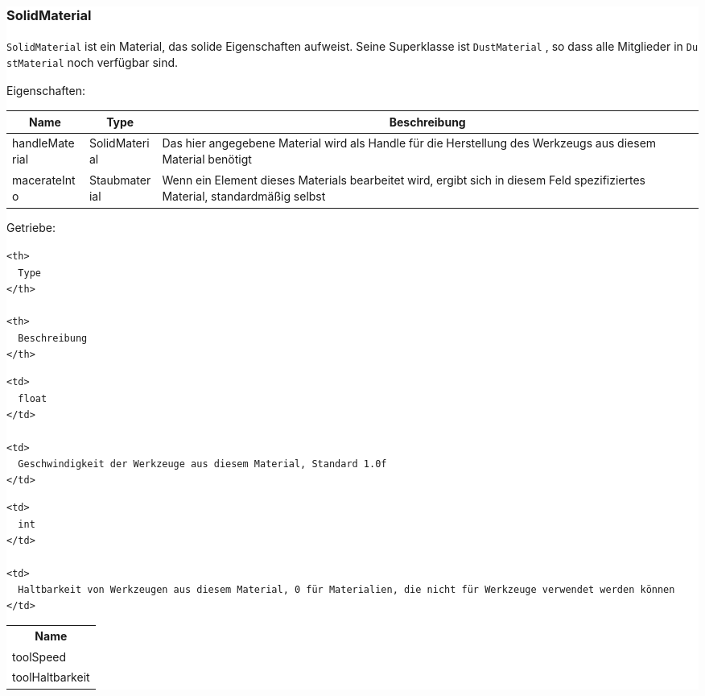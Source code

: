 ### SolidMaterial

`SolidMaterial` ist ein Material, das solide Eigenschaften aufweist. Seine Superklasse ist `DustMaterial` , so dass alle Mitglieder in `DustMaterial` noch verfügbar sind.

Eigenschaften:

| Name           | Type          | Beschreibung                                                                                                                |
| -------------- | ------------- | --------------------------------------------------------------------------------------------------------------------------- |
| handleMaterial | SolidMaterial | Das hier angegebene Material wird als Handle für die Herstellung des Werkzeugs aus diesem Material benötigt                 |
| macerateInto   | Staubmaterial | Wenn ein Element dieses Materials bearbeitet wird, ergibt sich in diesem Feld spezifiziertes Material, standardmäßig selbst |

Getriebe:

<table>
  <tr>
    <th>
      Name
    </th>
    
    <th>
      Type
    </th>
    
    <th>
      Beschreibung
    </th>
  </tr>
  
  <tr>
    <td>
      toolSpeed
    </td>
    
    <td>
      float
    </td>
    
    <td>
      Geschwindigkeit der Werkzeuge aus diesem Material, Standard 1.0f
    </td>
  </tr>
  
  <tr>
    <td>
      toolHaltbarkeit
    </td>
    
    <td>
      int
    </td>
    
    <td>
      Haltbarkeit von Werkzeugen aus diesem Material, 0 für Materialien, die nicht für Werkzeuge verwendet werden können
    </td>
  </tr>
  